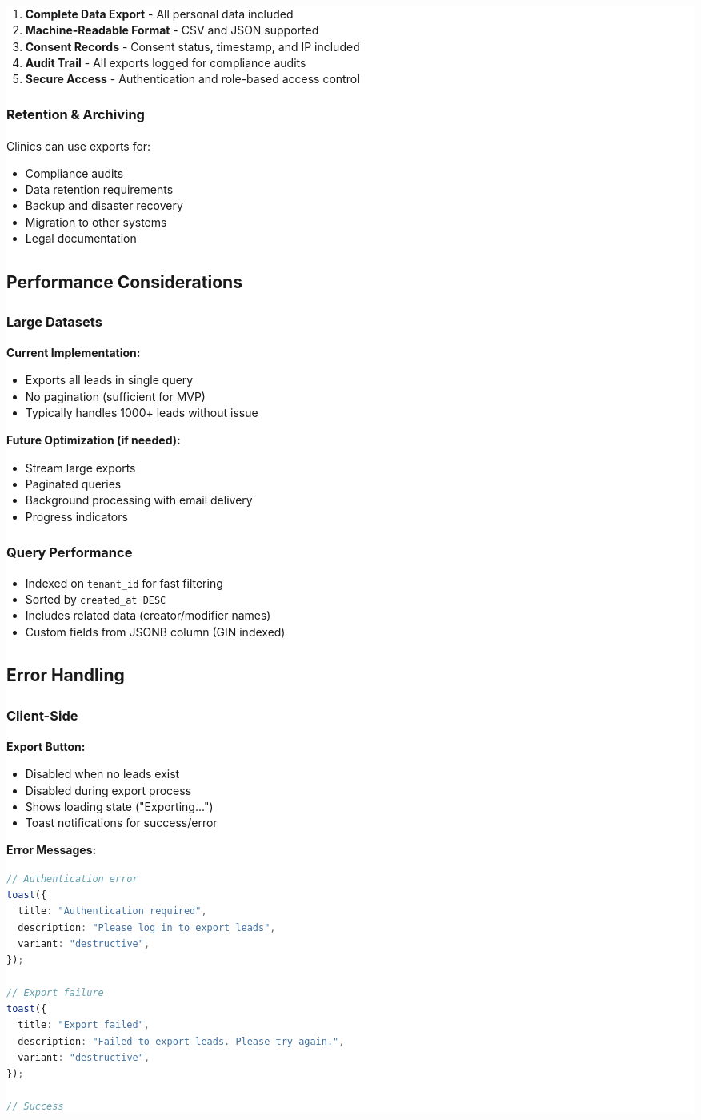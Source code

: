 1. **Complete Data Export** - All personal data included
2. **Machine-Readable Format** - CSV and JSON supported
3. **Consent Records** - Consent status, timestamp, and IP included
4. **Audit Trail** - All exports logged for compliance audits
5. **Secure Access** - Authentication and role-based access control

### Retention & Archiving

Clinics can use exports for:
- Compliance audits
- Data retention requirements
- Backup and disaster recovery
- Migration to other systems
- Legal documentation

## Performance Considerations

### Large Datasets

**Current Implementation:**
- Exports all leads in single query
- No pagination (sufficient for MVP)
- Typically handles 1000+ leads without issue

**Future Optimization (if needed):**
- Stream large exports
- Paginated queries
- Background processing with email delivery
- Progress indicators

### Query Performance

- Indexed on `tenant_id` for fast filtering
- Sorted by `created_at DESC`
- Includes related data (creator/modifier names)
- Custom fields from JSONB column (GIN indexed)

## Error Handling

### Client-Side

**Export Button:**
- Disabled when no leads exist
- Disabled during export process
- Shows loading state ("Exporting...")
- Toast notifications for success/error

**Error Messages:**
```typescript
// Authentication error
toast({
  title: "Authentication required",
  description: "Please log in to export leads",
  variant: "destructive",
});

// Export failure
toast({
  title: "Export failed",
  description: "Failed to export leads. Please try again.",
  variant: "destructive",
});

// Success
```